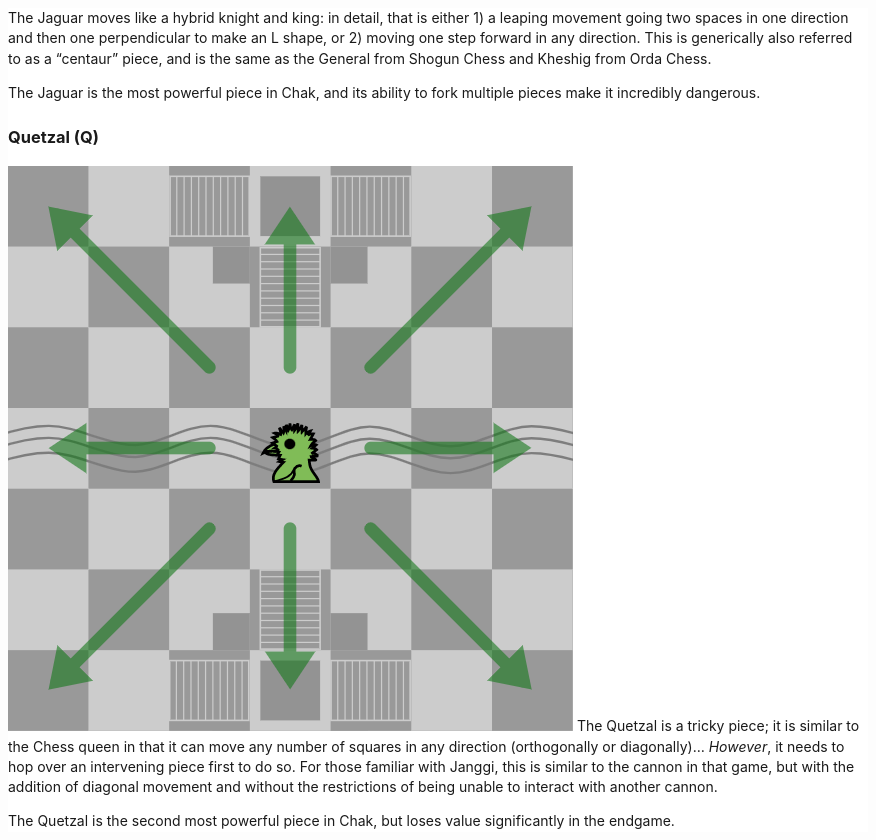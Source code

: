 The Jaguar moves like a hybrid knight and king: in detail, that is either 1) a leaping movement going two spaces in one direction and then one perpendicular to make an L shape, or 2) moving one step forward in any direction. This is generically also referred to as a “centaur” piece, and is the same as the General from Shogun Chess and Kheshig from Orda Chess. 

The Jaguar is the most powerful piece in Chak, and its ability to fork multiple pieces make it incredibly dangerous.

### Quetzal (Q)
![Quetzal range](https://github.com/gbtami/pychess-variants/blob/master/static/images/ChakGuide/QuetzalRange.png)
The Quetzal is a tricky piece; it is similar to the Chess queen in that it can move any number of squares in any direction (orthogonally or diagonally)… *However*, it needs to hop over an intervening piece first to do so. For those familiar with Janggi, this is similar to the cannon in that game, but with the addition of diagonal movement and without the restrictions of being unable to interact with another cannon.

The Quetzal is the second most powerful piece in Chak, but loses value significantly in the endgame.